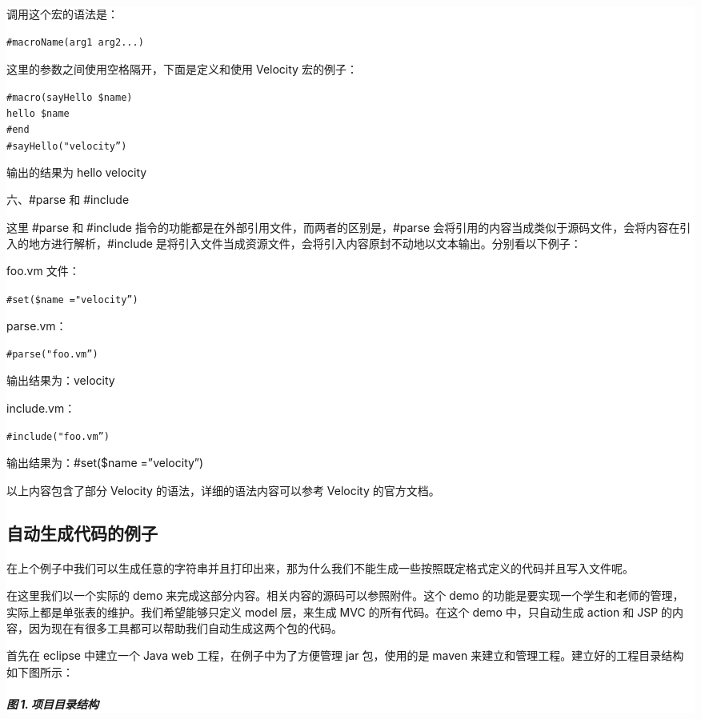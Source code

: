 调用这个宏的语法是：

```
#macroName(arg1 arg2...) 
```

这里的参数之间使用空格隔开，下面是定义和使用 Velocity 宏的例子：

```
#macro(sayHello $name)
hello $name
#end
#sayHello("velocity”) 
```

输出的结果为 hello velocity

六、#parse 和 #include

这里 #parse 和 #include 指令的功能都是在外部引用文件，而两者的区别是，#parse 会将引用的内容当成类似于源码文件，会将内容在引入的地方进行解析，#include 是将引入文件当成资源文件，会将引入内容原封不动地以文本输出。分别看以下例子：

foo.vm 文件：

```
#set($name ="velocity”) 
```

parse.vm：

```
#parse("foo.vm”) 
```

输出结果为：velocity

include.vm：

```
#include("foo.vm”) 
```

输出结果为：#set($name =”velocity”)

以上内容包含了部分 Velocity 的语法，详细的语法内容可以参考 Velocity 的官方文档。

## 自动生成代码的例子

在上个例子中我们可以生成任意的字符串并且打印出来，那为什么我们不能生成一些按照既定格式定义的代码并且写入文件呢。

在这里我们以一个实际的 demo 来完成这部分内容。相关内容的源码可以参照附件。这个 demo 的功能是要实现一个学生和老师的管理，实际上都是单张表的维护。我们希望能够只定义 model 层，来生成 MVC 的所有代码。在这个 demo 中，只自动生成 action 和 JSP 的内容，因为现在有很多工具都可以帮助我们自动生成这两个包的代码。

首先在 eclipse 中建立一个 Java web 工程，在例子中为了方便管理 jar 包，使用的是 maven 来建立和管理工程。建立好的工程目录结构如下图所示：

##### 图 1\. 项目目录结构
